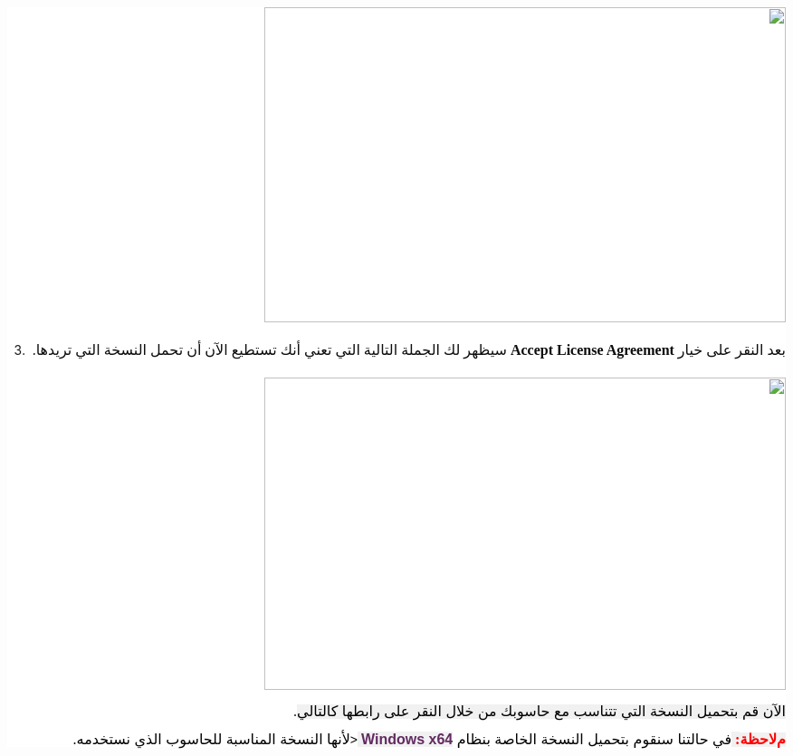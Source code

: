 </p>
</ol>
<p dir="rtl" align="right" style="margin-bottom: 0.11in; line-height: 108%">
<img src="/assets/img/java/ide-preparation_html_4eab65740a63069d.png" name="Picture 5" align="bottom" width="576" height="348" border="0"/>

</p>
<ol start="3">
	<li><p dir="rtl" align="right" style="margin-bottom: 0in; line-height: 0.31in">
	<font face="Times New Roman"><font size="3" style="font-size: 12pt"><font color="#0d0d0d">بعد
	النقر على خيار&nbsp;</font></font></font><span style="display: inline-block; border: none; padding: 0in"><font size="3" style="font-size: 12pt"><font color="#0d0d0d"><font face="Helvetica, serif"><b><font face="Times New Roman, serif">Accept
	License Agreement</b></font></font><font color="#0d0d0d"><font face="droid_arabic_naskh_regular, serif">&nbsp;</font></font></font></font><font face="Times New Roman"><font size="3" style="font-size: 12pt"><font color="#0d0d0d">سيظهر
	لك الجملة التالية التي تعني أنك تستطيع
	الآن أن تحمل النسخة التي تريدها</font></font><font face="Times New Roman, serif"><font size="3" style="font-size: 12pt"><font face="droid_arabic_naskh_regular, serif">.</font></font></font></font>

</p>
</ol>
<p dir="rtl" align="right" style="margin-bottom: 0.11in; line-height: 108%">
<img src="/assets/img/java/ide-preparation_html_87f6ec59e6887210.png" name="Picture 6" align="bottom" width="576" height="345" border="0"/>
</p>
<p dir="rtl" align="right" style="margin-bottom: 0.11in; line-height: 108%">
<font face="Arial"><font color="#000000"><span style="background: #f1f1f1"><font size="3" style="font-size: 12pt">الآن
قم بتحميل النسخة التي تتناسب مع حاسوبك
من خلال النقر على رابطها كالتالي</font></font><font face="droid_arabic_naskh_regular, serif"><font size="3" style="font-size: 12pt">.</font></font></font>
</p>
<p dir="rtl" align="right" style="margin-bottom: 0.11in; line-height: 108%">
<font face="Arial"><font color="#ff0000"><span style="background: #f1f1f1"><font size="3" style="font-size: 12pt"><b>م</b></font></font><span style="display: inline-block; border: none; padding: 0in"><font color="#ff0000"><span style="background: #f1f1f1"><font size="3" style="font-size: 12pt"><b>لاحظة</b></font></font></font><font face="droid_arabic_naskh_regular, serif"><font size="3" style="font-size: 12pt"><b><span style="background: #f1f1f1"><font color="#ff0000">:</b></font></font></font><font color="#000000"><font face="droid_arabic_naskh_regular, serif"><font size="3" style="font-size: 12pt"><span style="background: #f1f1f1">&nbsp;</font></font><font face="Arial"><font size="3" style="font-size: 12pt">في
حالتنا سنقوم بتحميل النسخة الخاصة
بنظام&nbsp;</font></font></font><span style="display: inline-block; border: none; padding: 0in"><font face="Helvetica, serif"><font size="3" style="font-size: 12pt"><b><span style="background: #f1f1f1"><font color="#622a62">Windows
x64</b></font></font></font><font color="#000000"><font face="droid_arabic_naskh_regular, serif"><font size="3" style="font-size: 12pt"><span style="background: #f1f1f1">&nbsp;</font></font><font face="Arial"><<font size="3" style="font-size: 12pt">لأنها
النسخة المناسبة للحاسوب الذي نستخدمه</font></font><font face="droid_arabic_naskh_regular, serif"><font size="3" style="font-size: 12pt">.</font></font></font><font size="4" style="font-size: 14pt">
</font>
